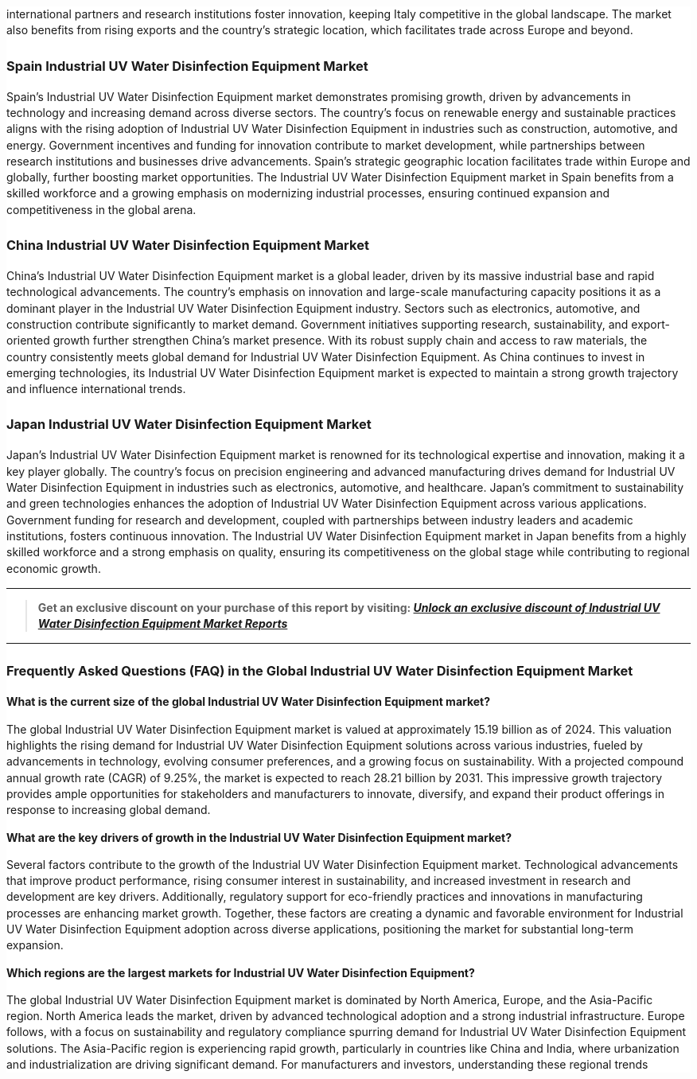 international partners and research institutions foster innovation, keeping Italy competitive in the global landscape. The market also benefits from rising exports and the country&rsquo;s strategic location, which facilitates trade across Europe and beyond.</p><h3>Spain Industrial UV Water Disinfection Equipment Market</h3><p>Spain&rsquo;s Industrial UV Water Disinfection Equipment market demonstrates promising growth, driven by advancements in technology and increasing demand across diverse sectors. The country&rsquo;s focus on renewable energy and sustainable practices aligns with the rising adoption of Industrial UV Water Disinfection Equipment in industries such as construction, automotive, and energy. Government incentives and funding for innovation contribute to market development, while partnerships between research institutions and businesses drive advancements. Spain&rsquo;s strategic geographic location facilitates trade within Europe and globally, further boosting market opportunities. The Industrial UV Water Disinfection Equipment market in Spain benefits from a skilled workforce and a growing emphasis on modernizing industrial processes, ensuring continued expansion and competitiveness in the global arena.</p><h3>China Industrial UV Water Disinfection Equipment Market</h3><p>China&rsquo;s Industrial UV Water Disinfection Equipment market is a global leader, driven by its massive industrial base and rapid technological advancements. The country&rsquo;s emphasis on innovation and large-scale manufacturing capacity positions it as a dominant player in the Industrial UV Water Disinfection Equipment industry. Sectors such as electronics, automotive, and construction contribute significantly to market demand. Government initiatives supporting research, sustainability, and export-oriented growth further strengthen China&rsquo;s market presence. With its robust supply chain and access to raw materials, the country consistently meets global demand for Industrial UV Water Disinfection Equipment. As China continues to invest in emerging technologies, its Industrial UV Water Disinfection Equipment market is expected to maintain a strong growth trajectory and influence international trends.</p><h3>Japan Industrial UV Water Disinfection Equipment Market</h3><p>Japan&rsquo;s Industrial UV Water Disinfection Equipment market is renowned for its technological expertise and innovation, making it a key player globally. The country&rsquo;s focus on precision engineering and advanced manufacturing drives demand for Industrial UV Water Disinfection Equipment in industries such as electronics, automotive, and healthcare. Japan&rsquo;s commitment to sustainability and green technologies enhances the adoption of Industrial UV Water Disinfection Equipment across various applications. Government funding for research and development, coupled with partnerships between industry leaders and academic institutions, fosters continuous innovation. The Industrial UV Water Disinfection Equipment market in Japan benefits from a highly skilled workforce and a strong emphasis on quality, ensuring its competitiveness on the global stage while contributing to regional economic growth.</p><hr /><blockquote><p><strong>Get an exclusive discount on your purchase of this report by visiting: <em><a href="://marketresearchpulse.com/ask-for-discount/30373?utm_source=Github&amp;utm_medium=027">Unlock an exclusive discount of Industrial UV Water Disinfection Equipment Market Reports</a></em>&nbsp;</strong></p></blockquote><hr /><h3>Frequently Asked Questions (FAQ) in the Global Industrial UV Water Disinfection Equipment Market</h3><p><strong>What is the current size of the global Industrial UV Water Disinfection Equipment market?</strong></p><p>The global Industrial UV Water Disinfection Equipment market is valued at approximately 15.19 billion as of 2024. This valuation highlights the rising demand for Industrial UV Water Disinfection Equipment solutions across various industries, fueled by advancements in technology, evolving consumer preferences, and a growing focus on sustainability. With a projected compound annual growth rate (CAGR) of 9.25%, the market is expected to reach 28.21 billion by 2031. This impressive growth trajectory provides ample opportunities for stakeholders and manufacturers to innovate, diversify, and expand their product offerings in response to increasing global demand.</p><p><strong>What are the key drivers of growth in the Industrial UV Water Disinfection Equipment market?</strong></p><p>Several factors contribute to the growth of the Industrial UV Water Disinfection Equipment market. Technological advancements that improve product performance, rising consumer interest in sustainability, and increased investment in research and development are key drivers. Additionally, regulatory support for eco-friendly practices and innovations in manufacturing processes are enhancing market growth. Together, these factors are creating a dynamic and favorable environment for Industrial UV Water Disinfection Equipment adoption across diverse applications, positioning the market for substantial long-term expansion.</p><p><strong>Which regions are the largest markets for Industrial UV Water Disinfection Equipment?</strong></p><p>The global Industrial UV Water Disinfection Equipment market is dominated by North America, Europe, and the Asia-Pacific region. North America leads the market, driven by advanced technological adoption and a strong industrial infrastructure. Europe follows, with a focus on sustainability and regulatory compliance spurring demand for Industrial UV Water Disinfection Equipment solutions. The Asia-Pacific region is experiencing rapid growth, particularly in countries like China and India, where urbanization and industrialization are driving significant demand. For manufacturers and investors, understanding these regional trends